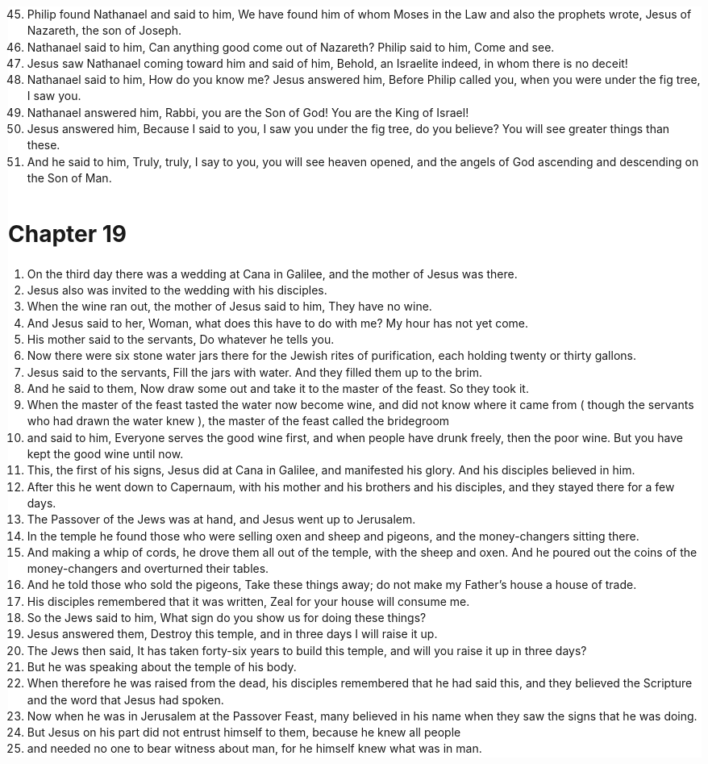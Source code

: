 45. Philip found Nathanael and said to him, We have found him of whom Moses in the Law and also the prophets wrote, Jesus of Nazareth, the son of Joseph.
46. Nathanael said to him, Can anything good come out of Nazareth? Philip said to him, Come and see.
47. Jesus saw Nathanael coming toward him and said of him, Behold, an Israelite indeed, in whom there is no deceit!
48. Nathanael said to him, How do you know me? Jesus answered him, Before Philip called you, when you were under the fig tree, I saw you.
49. Nathanael answered him, Rabbi, you are the Son of God! You are the King of Israel!
50. Jesus answered him, Because I said to you, I saw you under the fig tree, do you believe? You will see greater things than these.
51. And he said to him, Truly, truly, I say to you, you will see heaven opened, and the angels of God ascending and descending on the Son of Man.

# Chapter 19

1. On the third day there was a wedding at Cana in Galilee, and the mother of Jesus was there.
2. Jesus also was invited to the wedding with his disciples.
3. When the wine ran out, the mother of Jesus said to him, They have no wine.
4. And Jesus said to her, Woman, what does this have to do with me? My hour has not yet come.
5. His mother said to the servants, Do whatever he tells you.
6. Now there were six stone water jars there for the Jewish rites of purification, each holding twenty or thirty gallons.
7. Jesus said to the servants, Fill the jars with water. And they filled them up to the brim.
8. And he said to them, Now draw some out and take it to the master of the feast. So they took it.
9. When the master of the feast tasted the water now become wine, and did not know where it came from ( though the servants who had drawn the water knew ), the master of the feast called the bridegroom
10. and said to him, Everyone serves the good wine first, and when people have drunk freely, then the poor wine. But you have kept the good wine until now.
11. This, the first of his signs, Jesus did at Cana in Galilee, and manifested his glory. And his disciples believed in him.
12. After this he went down to Capernaum, with his mother and his brothers and his disciples, and they stayed there for a few days.
13. The Passover of the Jews was at hand, and Jesus went up to Jerusalem.
14. In the temple he found those who were selling oxen and sheep and pigeons, and the money-changers sitting there.
15. And making a whip of cords, he drove them all out of the temple, with the sheep and oxen. And he poured out the coins of the money-changers and overturned their tables.
16. And he told those who sold the pigeons, Take these things away; do not make my Father’s house a house of trade.
17. His disciples remembered that it was written, Zeal for your house will consume me.
18. So the Jews said to him, What sign do you show us for doing these things?
19. Jesus answered them, Destroy this temple, and in three days I will raise it up.
20. The Jews then said, It has taken forty-six years to build this temple, and will you raise it up in three days?
21. But he was speaking about the temple of his body.
22. When therefore he was raised from the dead, his disciples remembered that he had said this, and they believed the Scripture and the word that Jesus had spoken.
23. Now when he was in Jerusalem at the Passover Feast, many believed in his name when they saw the signs that he was doing.
24. But Jesus on his part did not entrust himself to them, because he knew all people
25. and needed no one to bear witness about man, for he himself knew what was in man.
